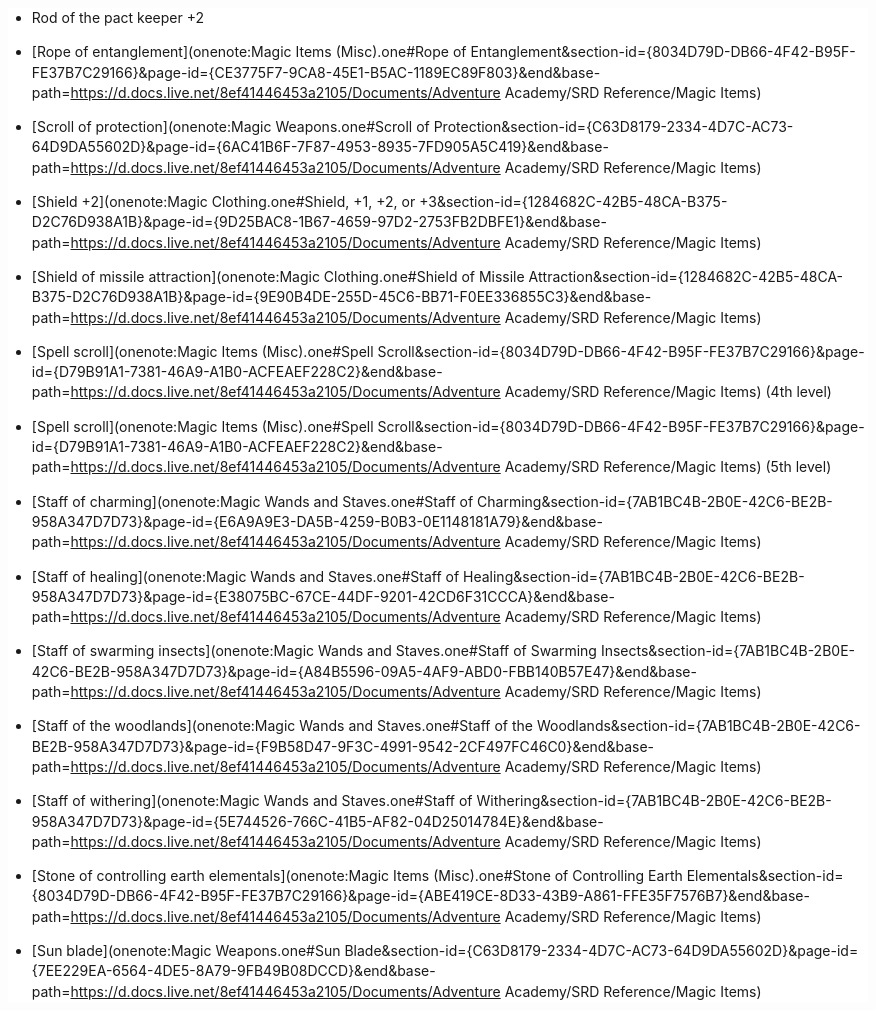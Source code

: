 

-   Rod of the pact keeper +2



-   [Rope of entanglement](onenote:Magic Items (Misc).one#Rope of Entanglement&section-id={8034D79D-DB66-4F42-B95F-FE37B7C29166}&page-id={CE3775F7-9CA8-45E1-B5AC-1189EC89F803}&end&base-path=https://d.docs.live.net/8ef41446453a2105/Documents/Adventure Academy/SRD Reference/Magic Items)

-   [Scroll of protection](onenote:Magic Weapons.one#Scroll of Protection&section-id={C63D8179-2334-4D7C-AC73-64D9DA55602D}&page-id={6AC41B6F-7F87-4953-8935-7FD905A5C419}&end&base-path=https://d.docs.live.net/8ef41446453a2105/Documents/Adventure Academy/SRD Reference/Magic Items)

-   [Shield +2](onenote:Magic Clothing.one#Shield, +1, +2, or +3&section-id={1284682C-42B5-48CA-B375-D2C76D938A1B}&page-id={9D25BAC8-1B67-4659-97D2-2753FB2DBFE1}&end&base-path=https://d.docs.live.net/8ef41446453a2105/Documents/Adventure Academy/SRD Reference/Magic Items)

-   [Shield of missile attraction](onenote:Magic Clothing.one#Shield of Missile Attraction&section-id={1284682C-42B5-48CA-B375-D2C76D938A1B}&page-id={9E90B4DE-255D-45C6-BB71-F0EE336855C3}&end&base-path=https://d.docs.live.net/8ef41446453a2105/Documents/Adventure Academy/SRD Reference/Magic Items)

-   [Spell scroll](onenote:Magic Items (Misc).one#Spell Scroll&section-id={8034D79D-DB66-4F42-B95F-FE37B7C29166}&page-id={D79B91A1-7381-46A9-A1B0-ACFEAEF228C2}&end&base-path=https://d.docs.live.net/8ef41446453a2105/Documents/Adventure Academy/SRD Reference/Magic Items) (4th level)

-   [Spell scroll](onenote:Magic Items (Misc).one#Spell Scroll&section-id={8034D79D-DB66-4F42-B95F-FE37B7C29166}&page-id={D79B91A1-7381-46A9-A1B0-ACFEAEF228C2}&end&base-path=https://d.docs.live.net/8ef41446453a2105/Documents/Adventure Academy/SRD Reference/Magic Items) (5th level)

-   [Staff of charming](onenote:Magic Wands and Staves.one#Staff of Charming&section-id={7AB1BC4B-2B0E-42C6-BE2B-958A347D7D73}&page-id={E6A9A9E3-DA5B-4259-B0B3-0E1148181A79}&end&base-path=https://d.docs.live.net/8ef41446453a2105/Documents/Adventure Academy/SRD Reference/Magic Items)

-   [Staff of healing](onenote:Magic Wands and Staves.one#Staff of Healing&section-id={7AB1BC4B-2B0E-42C6-BE2B-958A347D7D73}&page-id={E38075BC-67CE-44DF-9201-42CD6F31CCCA}&end&base-path=https://d.docs.live.net/8ef41446453a2105/Documents/Adventure Academy/SRD Reference/Magic Items)

-   [Staff of swarming insects](onenote:Magic Wands and Staves.one#Staff of Swarming Insects&section-id={7AB1BC4B-2B0E-42C6-BE2B-958A347D7D73}&page-id={A84B5596-09A5-4AF9-ABD0-FBB140B57E47}&end&base-path=https://d.docs.live.net/8ef41446453a2105/Documents/Adventure Academy/SRD Reference/Magic Items)

-   [Staff of the woodlands](onenote:Magic Wands and Staves.one#Staff of the Woodlands&section-id={7AB1BC4B-2B0E-42C6-BE2B-958A347D7D73}&page-id={F9B58D47-9F3C-4991-9542-2CF497FC46C0}&end&base-path=https://d.docs.live.net/8ef41446453a2105/Documents/Adventure Academy/SRD Reference/Magic Items)

-   [Staff of withering](onenote:Magic Wands and Staves.one#Staff of Withering&section-id={7AB1BC4B-2B0E-42C6-BE2B-958A347D7D73}&page-id={5E744526-766C-41B5-AF82-04D25014784E}&end&base-path=https://d.docs.live.net/8ef41446453a2105/Documents/Adventure Academy/SRD Reference/Magic Items)

-   [Stone of controlling earth elementals](onenote:Magic Items (Misc).one#Stone of Controlling Earth Elementals&section-id={8034D79D-DB66-4F42-B95F-FE37B7C29166}&page-id={ABE419CE-8D33-43B9-A861-FFE35F7576B7}&end&base-path=https://d.docs.live.net/8ef41446453a2105/Documents/Adventure Academy/SRD Reference/Magic Items)

-   [Sun blade](onenote:Magic Weapons.one#Sun Blade&section-id={C63D8179-2334-4D7C-AC73-64D9DA55602D}&page-id={7EE229EA-6564-4DE5-8A79-9FB49B08DCCD}&end&base-path=https://d.docs.live.net/8ef41446453a2105/Documents/Adventure Academy/SRD Reference/Magic Items)
